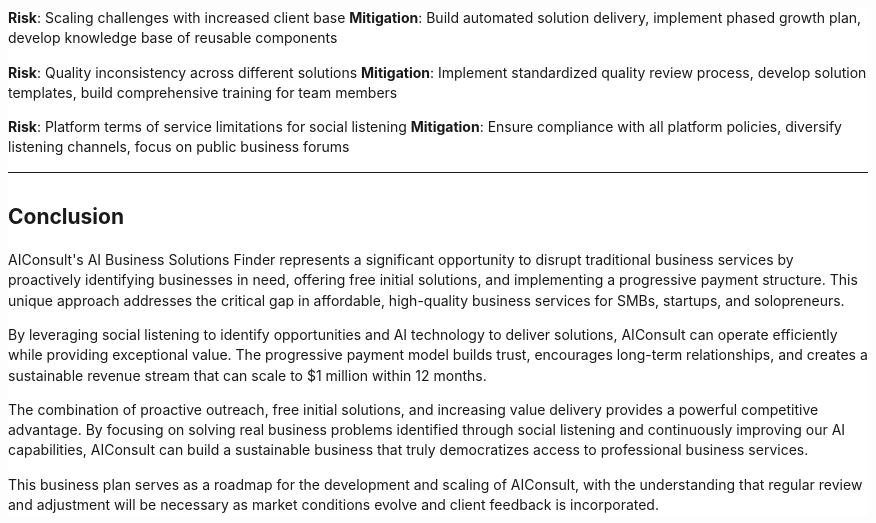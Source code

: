 **Risk**: Scaling challenges with increased client base
**Mitigation**: Build automated solution delivery, implement phased growth plan, develop knowledge base of reusable components

**Risk**: Quality inconsistency across different solutions
**Mitigation**: Implement standardized quality review process, develop solution templates, build comprehensive training for team members

**Risk**: Platform terms of service limitations for social listening
**Mitigation**: Ensure compliance with all platform policies, diversify listening channels, focus on public business forums

---

## Conclusion

AIConsult's AI Business Solutions Finder represents a significant opportunity to disrupt traditional business services by proactively identifying businesses in need, offering free initial solutions, and implementing a progressive payment structure. This unique approach addresses the critical gap in affordable, high-quality business services for SMBs, startups, and solopreneurs.

By leveraging social listening to identify opportunities and AI technology to deliver solutions, AIConsult can operate efficiently while providing exceptional value. The progressive payment model builds trust, encourages long-term relationships, and creates a sustainable revenue stream that can scale to $1 million within 12 months.

The combination of proactive outreach, free initial solutions, and increasing value delivery provides a powerful competitive advantage. By focusing on solving real business problems identified through social listening and continuously improving our AI capabilities, AIConsult can build a sustainable business that truly democratizes access to professional business services.

This business plan serves as a roadmap for the development and scaling of AIConsult, with the understanding that regular review and adjustment will be necessary as market conditions evolve and client feedback is incorporated.
